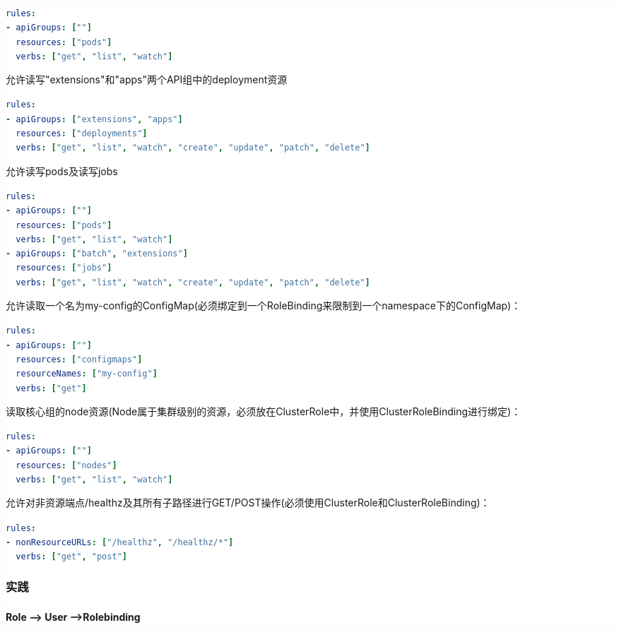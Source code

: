 ```yaml
rules:
- apiGroups: [""]
  resources: ["pods"]
  verbs: ["get", "list", "watch"]
```

允许读写"extensions"和"apps"两个API组中的deployment资源

```yaml
rules:
- apiGroups: ["extensions", "apps"]
  resources: ["deployments"]
  verbs: ["get", "list", "watch", "create", "update", "patch", "delete"]
```

允许读写pods及读写jobs

```yaml
rules:
- apiGroups: [""]
  resources: ["pods"]
  verbs: ["get", "list", "watch"]
- apiGroups: ["batch", "extensions"]
  resources: ["jobs"]
  verbs: ["get", "list", "watch", "create", "update", "patch", "delete"]
```

允许读取一个名为my-config的ConfigMap(必须绑定到一个RoleBinding来限制到一个namespace下的ConfigMap)：

```yaml
rules:
- apiGroups: [""]
  resources: ["configmaps"]
  resourceNames: ["my-config"]
  verbs: ["get"]
```

读取核心组的node资源(Node属于集群级别的资源，必须放在ClusterRole中，并使用ClusterRoleBinding进行绑定)：

```yaml
rules:
- apiGroups: [""]
  resources: ["nodes"]
  verbs: ["get", "list", "watch"]
```

允许对非资源端点/healthz及其所有子路径进行GET/POST操作(必须使用ClusterRole和ClusterRoleBinding)：

```yaml
rules:
- nonResourceURLs: ["/healthz", "/healthz/*"]
  verbs: ["get", "post"]
```

### 实践

#### Role --> User -->Rolebinding 
